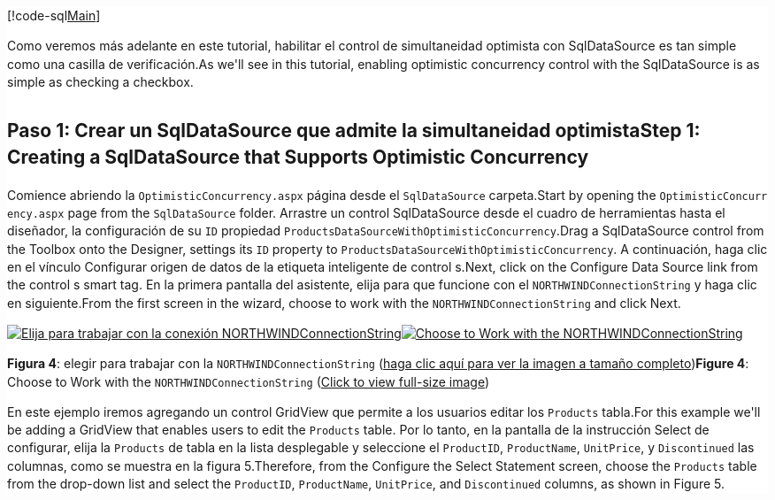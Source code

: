 
[!code-sql[Main](implementing-optimistic-concurrency-with-the-sqldatasource-vb/samples/sample1.sql)]

<span data-ttu-id="aab11-148">Como veremos más adelante en este tutorial, habilitar el control de simultaneidad optimista con SqlDataSource es tan simple como una casilla de verificación.</span><span class="sxs-lookup"><span data-stu-id="aab11-148">As we'll see in this tutorial, enabling optimistic concurrency control with the SqlDataSource is as simple as checking a checkbox.</span></span>

## <a name="step-1-creating-a-sqldatasource-that-supports-optimistic-concurrency"></a><span data-ttu-id="aab11-149">Paso 1: Crear un SqlDataSource que admite la simultaneidad optimista</span><span class="sxs-lookup"><span data-stu-id="aab11-149">Step 1: Creating a SqlDataSource that Supports Optimistic Concurrency</span></span>

<span data-ttu-id="aab11-150">Comience abriendo la `OptimisticConcurrency.aspx` página desde el `SqlDataSource` carpeta.</span><span class="sxs-lookup"><span data-stu-id="aab11-150">Start by opening the `OptimisticConcurrency.aspx` page from the `SqlDataSource` folder.</span></span> <span data-ttu-id="aab11-151">Arrastre un control SqlDataSource desde el cuadro de herramientas hasta el diseñador, la configuración de su `ID` propiedad `ProductsDataSourceWithOptimisticConcurrency`.</span><span class="sxs-lookup"><span data-stu-id="aab11-151">Drag a SqlDataSource control from the Toolbox onto the Designer, settings its `ID` property to `ProductsDataSourceWithOptimisticConcurrency`.</span></span> <span data-ttu-id="aab11-152">A continuación, haga clic en el vínculo Configurar origen de datos de la etiqueta inteligente de control s.</span><span class="sxs-lookup"><span data-stu-id="aab11-152">Next, click on the Configure Data Source link from the control s smart tag.</span></span> <span data-ttu-id="aab11-153">En la primera pantalla del asistente, elija para que funcione con el `NORTHWINDConnectionString` y haga clic en siguiente.</span><span class="sxs-lookup"><span data-stu-id="aab11-153">From the first screen in the wizard, choose to work with the `NORTHWINDConnectionString` and click Next.</span></span>


<span data-ttu-id="aab11-154">[![Elija para trabajar con la conexión NORTHWINDConnectionString](implementing-optimistic-concurrency-with-the-sqldatasource-vb/_static/image4.gif)](implementing-optimistic-concurrency-with-the-sqldatasource-vb/_static/image5.png)</span><span class="sxs-lookup"><span data-stu-id="aab11-154">[![Choose to Work with the NORTHWINDConnectionString](implementing-optimistic-concurrency-with-the-sqldatasource-vb/_static/image4.gif)](implementing-optimistic-concurrency-with-the-sqldatasource-vb/_static/image5.png)</span></span>

<span data-ttu-id="aab11-155">**Figura 4**: elegir para trabajar con la `NORTHWINDConnectionString` ([haga clic aquí para ver la imagen a tamaño completo](implementing-optimistic-concurrency-with-the-sqldatasource-vb/_static/image6.png))</span><span class="sxs-lookup"><span data-stu-id="aab11-155">**Figure 4**: Choose to Work with the `NORTHWINDConnectionString` ([Click to view full-size image](implementing-optimistic-concurrency-with-the-sqldatasource-vb/_static/image6.png))</span></span>


<span data-ttu-id="aab11-156">En este ejemplo iremos agregando un control GridView que permite a los usuarios editar los `Products` tabla.</span><span class="sxs-lookup"><span data-stu-id="aab11-156">For this example we'll be adding a GridView that enables users to edit the `Products` table.</span></span> <span data-ttu-id="aab11-157">Por lo tanto, en la pantalla de la instrucción Select de configurar, elija la `Products` de tabla en la lista desplegable y seleccione el `ProductID`, `ProductName`, `UnitPrice`, y `Discontinued` las columnas, como se muestra en la figura 5.</span><span class="sxs-lookup"><span data-stu-id="aab11-157">Therefore, from the Configure the Select Statement screen, choose the `Products` table from the drop-down list and select the `ProductID`, `ProductName`, `UnitPrice`, and `Discontinued` columns, as shown in Figure 5.</span></span>
